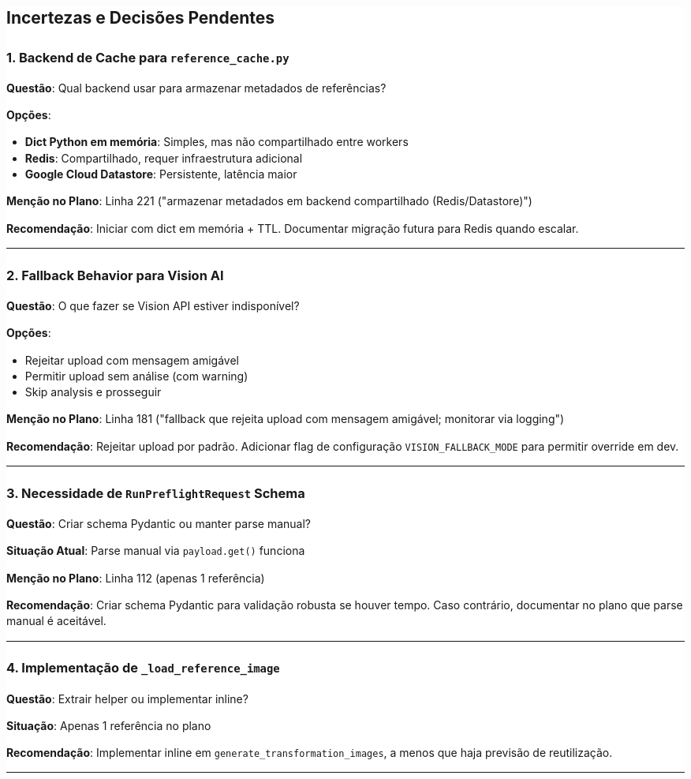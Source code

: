 
## Incertezas e Decisões Pendentes

### 1. Backend de Cache para `reference_cache.py`

**Questão**: Qual backend usar para armazenar metadados de referências?

**Opções**:
- **Dict Python em memória**: Simples, mas não compartilhado entre workers
- **Redis**: Compartilhado, requer infraestrutura adicional
- **Google Cloud Datastore**: Persistente, latência maior

**Menção no Plano**: Linha 221 ("armazenar metadados em backend compartilhado (Redis/Datastore)")

**Recomendação**: Iniciar com dict em memória + TTL. Documentar migração futura para Redis quando escalar.

---

### 2. Fallback Behavior para Vision AI

**Questão**: O que fazer se Vision API estiver indisponível?

**Opções**:
- Rejeitar upload com mensagem amigável
- Permitir upload sem análise (com warning)
- Skip analysis e prosseguir

**Menção no Plano**: Linha 181 ("fallback que rejeita upload com mensagem amigável; monitorar via logging")

**Recomendação**: Rejeitar upload por padrão. Adicionar flag de configuração `VISION_FALLBACK_MODE` para permitir override em dev.

---

### 3. Necessidade de `RunPreflightRequest` Schema

**Questão**: Criar schema Pydantic ou manter parse manual?

**Situação Atual**: Parse manual via `payload.get()` funciona

**Menção no Plano**: Linha 112 (apenas 1 referência)

**Recomendação**: Criar schema Pydantic para validação robusta se houver tempo. Caso contrário, documentar no plano que parse manual é aceitável.

---

### 4. Implementação de `_load_reference_image`

**Questão**: Extrair helper ou implementar inline?

**Situação**: Apenas 1 referência no plano

**Recomendação**: Implementar inline em `generate_transformation_images`, a menos que haja previsão de reutilização.

---